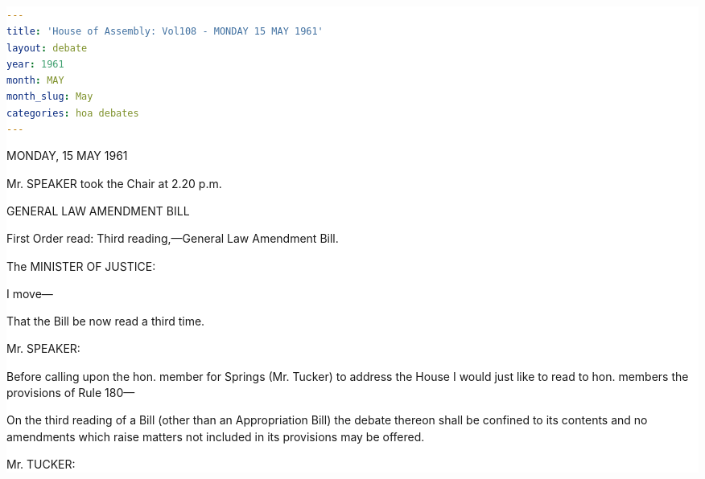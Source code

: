```yaml
---
title: 'House of Assembly: Vol108 - MONDAY 15 MAY 1961'
layout: debate
year: 1961
month: MAY
month_slug: May
categories: hoa debates
---
```


<debateSection name="#opening">

<heading><span class="col_6339-6340" refersTo="page_0391"/>MONDAY, 15 MAY 1961</heading>

<prayers>

<narrative>

Mr. SPEAKER took the Chair at <recordedTime time="1961-05-15T14:20:00">2.20 p.m.</recordedTime>

</narrative>

</prayers>

<debateSection name="#general_law_amendment_bill">

<heading>GENERAL LAW AMENDMENT BILL</heading>

<p>First Order read: Third reading,&#x2014;General Law Amendment Bill.</p>

<speech by="#minister_of_justice">

<from>The <person refersTo="hansard_za">MINISTER OF JUSTICE</person>:</from>

<p>I move&#x2014;</p>

<p>That the Bill be now read a third time.</p>

</speech>

<speech by="#speaker">

<from>Mr. <person refersTo="hansard_za">SPEAKER</person>:</from>

<p>Before calling upon the hon. member for Springs (Mr. Tucker) to address the House I would just like to read to hon. members the provisions of Rule 180&#x2014;</p>

<block name="quote">On the third reading of a Bill (other than an Appropriation Bill) the debate thereon shall be confined to its contents and no amendments which raise matters not included in its provisions may be offered.</block>

</speech>

<speech by="#tucker">

<from>Mr. <person refersTo="hansard_za">TUCKER</person>:</from>
